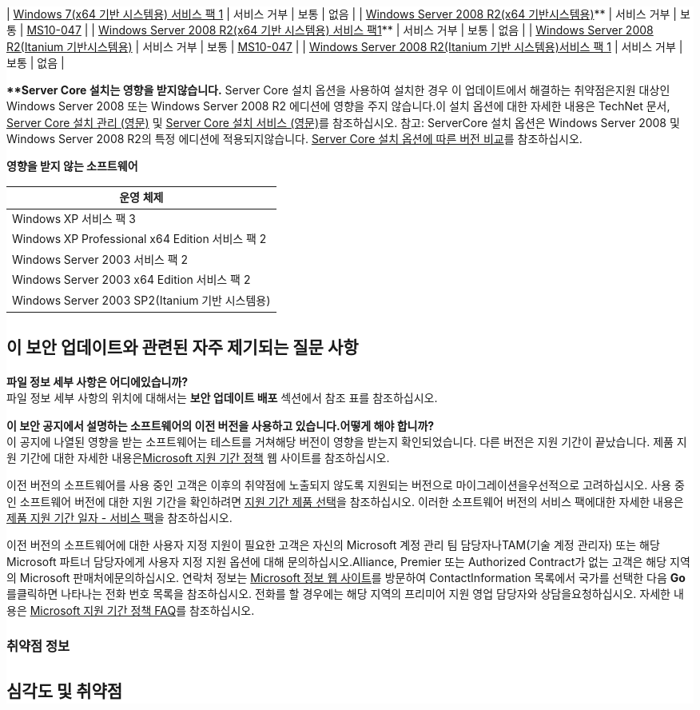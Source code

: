 | [Windows 7(x64 기반 시스템용) 서비스 팩 1](http://www.microsoft.com/downloads/details.aspx?familyid=d90c07c1-3c07-4989-825c-fb8453541a0e&displaylang=ko)                 | 서비스 거부    | 보통        | 없음                                                                |
| [Windows Server 2008 R2(x64 기반시스템용)](http://www.microsoft.com/downloads/details.aspx?familyid=67cccd09-5b82-4546-884a-d2a9e2400820&displaylang=ko)\*\*             | 서비스 거부    | 보통        | [MS10-047](http://technet.microsoft.com/security/bulletin/ms10-047) |
| [Windows Server 2008 R2(x64 기반 시스템용) 서비스 팩1](http://www.microsoft.com/downloads/details.aspx?familyid=67cccd09-5b82-4546-884a-d2a9e2400820&displaylang=ko)\*\* | 서비스 거부    | 보통        | 없음                                                                |
| [Windows Server 2008 R2(Itanium 기반시스템용)](http://www.microsoft.com/downloads/details.aspx?familyid=a1edf843-9a2a-4334-a95f-78e75a9b3ef1)                            | 서비스 거부    | 보통        | [MS10-047](http://technet.microsoft.com/security/bulletin/ms10-047) |
| [Windows Server 2008 R2(Itanium 기반 시스템용)서비스 팩 1](http://www.microsoft.com/downloads/details.aspx?familyid=a1edf843-9a2a-4334-a95f-78e75a9b3ef1)                | 서비스 거부    | 보통        | 없음                                                                |

**\*\*Server Core 설치는 영향을 받지않습니다.** Server Core 설치 옵션을 사용하여 설치한 경우 이 업데이트에서 해결하는 취약점은지원 대상인 Windows Server 2008 또는 Windows Server 2008 R2 에디션에 영향을 주지 않습니다.이 설치 옵션에 대한 자세한 내용은 TechNet 문서, [Server Core 설치 관리 (영문)](http://technet.microsoft.com/library/ee441255(ws.10).aspx) 및 [Server Core 설치 서비스 (영문)](http://technet.microsoft.com/library/ff698994(ws.10).aspx)를 참조하십시오. 참고: ServerCore 설치 옵션은 Windows Server 2008 및 Windows Server 2008 R2의 특정 에디션에 적용되지않습니다. [Server Core 설치 옵션에 따른 버전 비교](http://www.microsoft.com/windowsserver2008/ko/kr/compare-core-installation.aspx)를 참조하십시오.

**영향을 받지 않는 소프트웨어**

| 운영 체제                                       |
|-------------------------------------------------|
| Windows XP 서비스 팩 3                          |
| Windows XP Professional x64 Edition 서비스 팩 2 |
| Windows Server 2003 서비스 팩 2                 |
| Windows Server 2003 x64 Edition 서비스 팩 2     |
| Windows Server 2003 SP2(Itanium 기반 시스템용)  |

이 보안 업데이트와 관련된 자주 제기되는 질문 사항
-------------------------------------------------


**파일 정보 세부 사항은 어디에있습니까?**    
파일 정보 세부 사항의 위치에 대해서는 **보안 업데이트 배포** 섹션에서 참조 표를 참조하십시오.

**이 보안 공지에서 설명하는 소프트웨어의 이전 버전을 사용하고 있습니다.어떻게 해야 합니까?**    
이 공지에 나열된 영향을 받는 소프트웨어는 테스트를 거쳐해당 버전이 영향을 받는지 확인되었습니다. 다른 버전은 지원 기간이 끝났습니다. 제품 지원 기간에 대한 자세한 내용은[Microsoft 지원 기간 정책](http://go.microsoft.com/fwlink/?linkid=21742) 웹 사이트를 참조하십시오.

이전 버전의 소프트웨어를 사용 중인 고객은 이후의 취약점에 노출되지 않도록 지원되는 버전으로 마이그레이션을우선적으로 고려하십시오. 사용 중인 소프트웨어 버전에 대한 지원 기간을 확인하려면 [지원 기간 제품 선택](http://go.microsoft.com/fwlink/?linkid=169555)을 참조하십시오. 이러한 소프트웨어 버전의 서비스 팩에대한 자세한 내용은 [제품 지원 기간 일자 - 서비스 팩](http://go.microsoft.com/fwlink/?linkid=89213)을 참조하십시오.

이전 버전의 소프트웨어에 대한 사용자 지정 지원이 필요한 고객은 자신의 Microsoft 계정 관리 팀 담당자나TAM(기술 계정 관리자) 또는 해당 Microsoft 파트너 담당자에게 사용자 지정 지원 옵션에 대해 문의하십시오.Alliance, Premier 또는 Authorized Contract가 없는 고객은 해당 지역의 Microsoft 판매처에문의하십시오. 연락처 정보는 [Microsoft 정보 웹 사이트](http://go.microsoft.com/fwlink/?linkid=33329)를 방문하여 ContactInformation 목록에서 국가를 선택한 다음 **Go**를클릭하면 나타나는 전화 번호 목록을 참조하십시오. 전화를 할 경우에는 해당 지역의 프리미어 지원 영업 담당자와 상담을요청하십시오. 자세한 내용은 [Microsoft 지원 기간 정책 FAQ](http://go.microsoft.com/fwlink/?linkid=169557)를 참조하십시오.

### 취약점 정보

심각도 및 취약점
----------------
